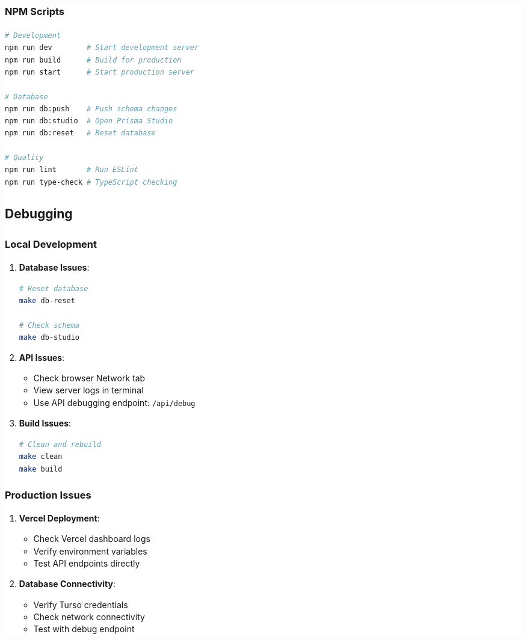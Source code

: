 ### NPM Scripts

```bash
# Development
npm run dev        # Start development server
npm run build      # Build for production
npm run start      # Start production server

# Database
npm run db:push    # Push schema changes
npm run db:studio  # Open Prisma Studio
npm run db:reset   # Reset database

# Quality
npm run lint       # Run ESLint
npm run type-check # TypeScript checking
```

## Debugging

### Local Development

1. **Database Issues**:
   ```bash
   # Reset database
   make db-reset
   
   # Check schema
   make db-studio
   ```

2. **API Issues**:
   - Check browser Network tab
   - View server logs in terminal
   - Use API debugging endpoint: `/api/debug`

3. **Build Issues**:
   ```bash
   # Clean and rebuild
   make clean
   make build
   ```

### Production Issues

1. **Vercel Deployment**:
   - Check Vercel dashboard logs
   - Verify environment variables
   - Test API endpoints directly

2. **Database Connectivity**:
   - Verify Turso credentials
   - Check network connectivity
   - Test with debug endpoint
